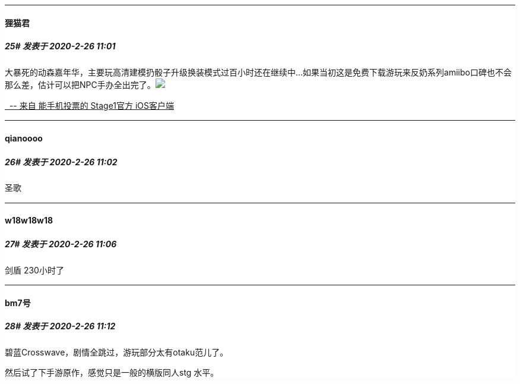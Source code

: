 




*****

####  狸猫君  
##### 25#       发表于 2020-2-26 11:01




大暴死的动森嘉年华，主要玩高清建模扔骰子升级换装模式过百小时还在继续中…如果当初这是免费下载游玩来反奶系列amiibo口碑也不会那么差，估计可以把NPC手办全出完了。<img src="https://static.saraba1st.com/image/smiley/face2017/107.png" referrerpolicy="no-referrer">

[  -- 来自 能手机投票的 Stage1官方 iOS客户端](https://itunes.apple.com/fi/app/saraba1st/id1221237470?mt=8)







*****

####  qianoooo  
##### 26#       发表于 2020-2-26 11:02




圣歌







*****

####  w18w18w18  
##### 27#       发表于 2020-2-26 11:06




剑盾 230小时了







*****

####  bm7号  
##### 28#       发表于 2020-2-26 11:12




碧蓝Crosswave，剧情全跳过，游玩部分太有otaku范儿了。

然后试了下手游原作，感觉只是一般的横版同人stg 水平。




